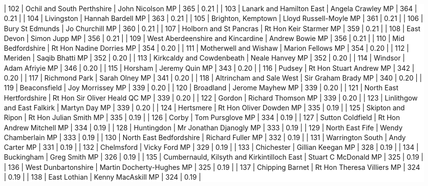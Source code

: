 | 102 | Ochil and South Perthshire | John Nicolson MP | 365 | 0.21 |
| 103 | Lanark and Hamilton East | Angela Crawley MP | 364 | 0.21 |
| 104 | Livingston | Hannah Bardell MP | 363 | 0.21 |
| 105 | Brighton, Kemptown | Lloyd Russell-Moyle MP | 361 | 0.21 |
| 106 | Bury St Edmunds | Jo Churchill MP | 360 | 0.21 |
| 107 | Holborn and St Pancras | Rt Hon Keir Starmer MP | 359 | 0.21 |
| 108 | East Devon | Simon Jupp MP | 356 | 0.21 |
| 109 | West Aberdeenshire and Kincardine | Andrew Bowie MP | 356 | 0.21 |
| 110 | Mid Bedfordshire | Rt Hon Nadine Dorries MP | 354 | 0.20 |
| 111 | Motherwell and Wishaw | Marion Fellows MP | 354 | 0.20 |
| 112 | Meriden | Saqib Bhatti MP | 352 | 0.20 |
| 113 | Kirkcaldy and Cowdenbeath | Neale Hanvey MP | 352 | 0.20 |
| 114 | Windsor | Adam Afriyie MP | 346 | 0.20 |
| 115 | Horsham | Jeremy Quin MP | 343 | 0.20 |
| 116 | Pudsey | Rt Hon Stuart Andrew MP | 342 | 0.20 |
| 117 | Richmond Park | Sarah Olney MP | 341 | 0.20 |
| 118 | Altrincham and Sale West | Sir Graham Brady MP | 340 | 0.20 |
| 119 | Beaconsfield | Joy Morrissey MP | 339 | 0.20 |
| 120 | Broadland | Jerome Mayhew MP | 339 | 0.20 |
| 121 | North East Hertfordshire | Rt Hon Sir Oliver Heald QC MP | 339 | 0.20 |
| 122 | Gordon | Richard Thomson MP | 339 | 0.20 |
| 123 | Linlithgow and East Falkirk | Martyn Day MP | 339 | 0.20 |
| 124 | Hertsmere | Rt Hon Oliver Dowden MP | 335 | 0.19 |
| 125 | Skipton and Ripon | Rt Hon Julian Smith MP | 335 | 0.19 |
| 126 | Corby | Tom Pursglove MP | 334 | 0.19 |
| 127 | Sutton Coldfield | Rt Hon Andrew Mitchell MP | 334 | 0.19 |
| 128 | Huntingdon | Mr Jonathan Djanogly MP | 333 | 0.19 |
| 129 | North East Fife | Wendy Chamberlain MP | 333 | 0.19 |
| 130 | North East Bedfordshire | Richard Fuller MP | 332 | 0.19 |
| 131 | Warrington South | Andy Carter MP | 331 | 0.19 |
| 132 | Chelmsford | Vicky Ford MP | 329 | 0.19 |
| 133 | Chichester | Gillian Keegan MP | 328 | 0.19 |
| 134 | Buckingham | Greg Smith MP | 326 | 0.19 |
| 135 | Cumbernauld, Kilsyth and Kirkintilloch East | Stuart C McDonald MP | 325 | 0.19 |
| 136 | West Dunbartonshire | Martin Docherty-Hughes MP | 325 | 0.19 |
| 137 | Chipping Barnet | Rt Hon Theresa Villiers MP | 324 | 0.19 |
| 138 | East Lothian | Kenny MacAskill MP | 324 | 0.19 |